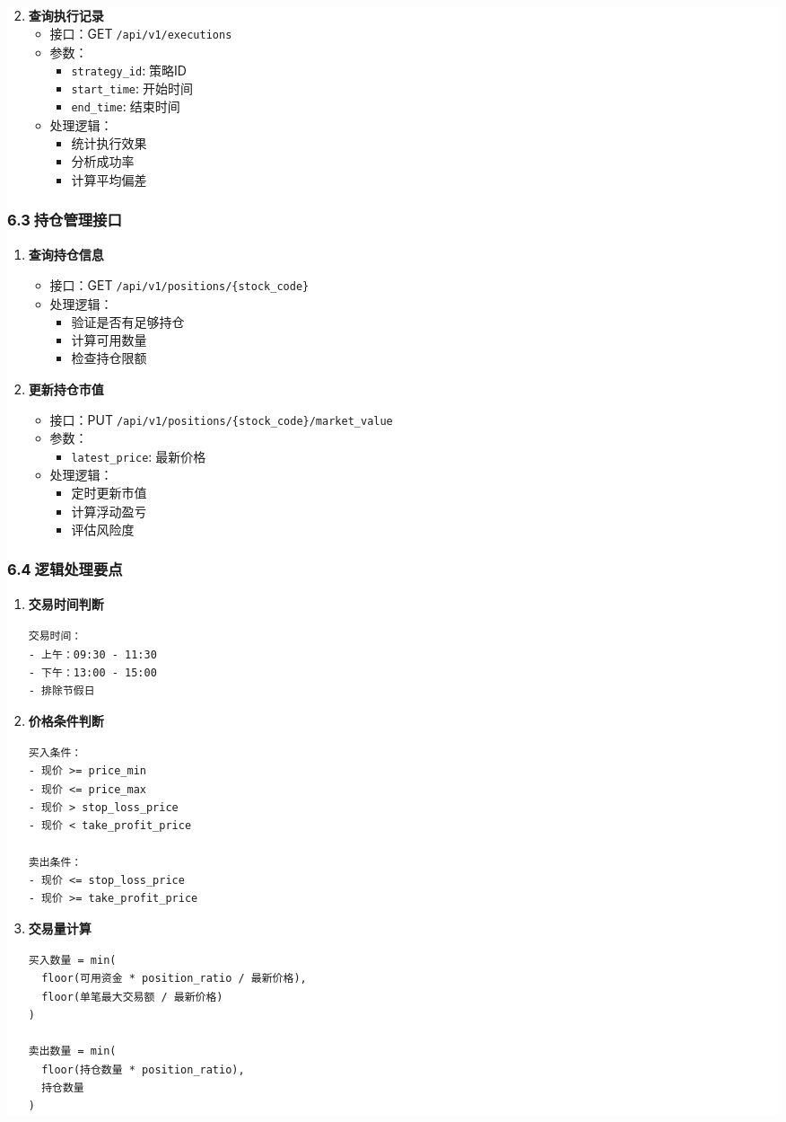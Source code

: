2. **查询执行记录**
   - 接口：GET `/api/v1/executions`
   - 参数：
     * `strategy_id`: 策略ID
     * `start_time`: 开始时间
     * `end_time`: 结束时间
   - 处理逻辑：
     * 统计执行效果
     * 分析成功率
     * 计算平均偏差

### 6.3 持仓管理接口
1. **查询持仓信息**
   - 接口：GET `/api/v1/positions/{stock_code}`
   - 处理逻辑：
     * 验证是否有足够持仓
     * 计算可用数量
     * 检查持仓限额

2. **更新持仓市值**
   - 接口：PUT `/api/v1/positions/{stock_code}/market_value`
   - 参数：
     * `latest_price`: 最新价格
   - 处理逻辑：
     * 定时更新市值
     * 计算浮动盈亏
     * 评估风险度

### 6.4 逻辑处理要点

1. **交易时间判断**
   ```
   交易时间：
   - 上午：09:30 - 11:30
   - 下午：13:00 - 15:00
   - 排除节假日
   ```

2. **价格条件判断**
   ```
   买入条件：
   - 现价 >= price_min
   - 现价 <= price_max
   - 现价 > stop_loss_price
   - 现价 < take_profit_price

   卖出条件：
   - 现价 <= stop_loss_price
   - 现价 >= take_profit_price
   ```

3. **交易量计算**
   ```
   买入数量 = min(
     floor(可用资金 * position_ratio / 最新价格),
     floor(单笔最大交易额 / 最新价格)
   )

   卖出数量 = min(
     floor(持仓数量 * position_ratio),
     持仓数量
   )
   ```

